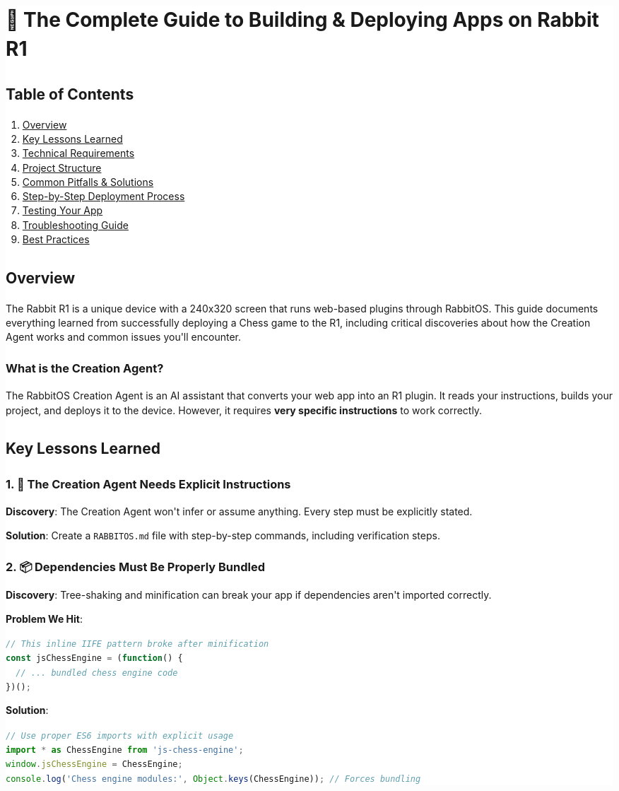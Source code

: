 # 🐰 The Complete Guide to Building & Deploying Apps on Rabbit R1

## Table of Contents
1. [Overview](#overview)
2. [Key Lessons Learned](#key-lessons-learned)
3. [Technical Requirements](#technical-requirements)
4. [Project Structure](#project-structure)
5. [Common Pitfalls & Solutions](#common-pitfalls--solutions)
6. [Step-by-Step Deployment Process](#step-by-step-deployment-process)
7. [Testing Your App](#testing-your-app)
8. [Troubleshooting Guide](#troubleshooting-guide)
9. [Best Practices](#best-practices)

## Overview

The Rabbit R1 is a unique device with a 240x320 screen that runs web-based plugins through RabbitOS. This guide documents everything learned from successfully deploying a Chess game to the R1, including critical discoveries about how the Creation Agent works and common issues you'll encounter.

### What is the Creation Agent?
The RabbitOS Creation Agent is an AI assistant that converts your web app into an R1 plugin. It reads your instructions, builds your project, and deploys it to the device. However, it requires **very specific instructions** to work correctly.

## Key Lessons Learned

### 1. 🎯 The Creation Agent Needs Explicit Instructions
**Discovery**: The Creation Agent won't infer or assume anything. Every step must be explicitly stated.

**Solution**: Create a `RABBITOS.md` file with step-by-step commands, including verification steps.

### 2. 📦 Dependencies Must Be Properly Bundled
**Discovery**: Tree-shaking and minification can break your app if dependencies aren't imported correctly.

**Problem We Hit**:
```javascript
// This inline IIFE pattern broke after minification
const jsChessEngine = (function() {
  // ... bundled chess engine code
})();
```

**Solution**:
```javascript
// Use proper ES6 imports with explicit usage
import * as ChessEngine from 'js-chess-engine';
window.jsChessEngine = ChessEngine;
console.log('Chess engine modules:', Object.keys(ChessEngine)); // Forces bundling
```
